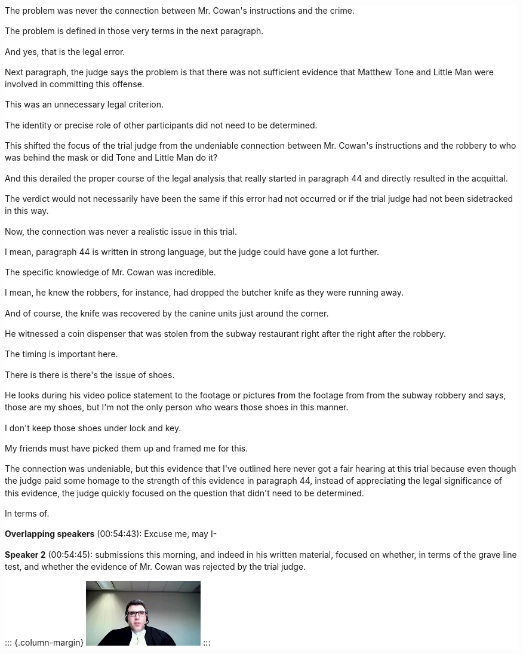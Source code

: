 The problem was never the connection between Mr. Cowan's instructions and the crime.

The problem is defined in those very terms in the next paragraph.

And yes, that is the legal error.

Next paragraph, the judge says the problem is that there was not sufficient evidence that Matthew Tone and Little Man were involved in committing this offense.

This was an unnecessary legal criterion.

The identity or precise role of other participants did not need to be determined.

This shifted the focus of the trial judge from the undeniable connection between Mr. Cowan's instructions and the robbery to who was behind the mask or did Tone and Little Man do it?

And this derailed the proper course of the legal analysis that really started in paragraph 44 and directly resulted in the acquittal.

The verdict would not necessarily have been the same if this error had not occurred or if the trial judge had not been sidetracked in this way.

Now, the connection was never a realistic issue in this trial.

I mean, paragraph 44 is written in strong language, but the judge could have gone a lot further.

The specific knowledge of Mr. Cowan was incredible.

I mean, he knew the robbers, for instance, had dropped the butcher knife as they were running away.

And of course, the knife was recovered by the canine units just around the corner.

He witnessed a coin dispenser that was stolen from the subway restaurant right after the right after the robbery.

The timing is important here.

There is there is there's the issue of shoes.

He looks during his video police statement to the footage or pictures from the footage from from the subway robbery and says, those are my shoes, but I'm not the only person who wears those shoes in this manner.

I don't keep those shoes under lock and key.

My friends must have picked them up and framed me for this.

The connection was undeniable, but this evidence that I've outlined here never got a fair hearing at this trial because even though the judge paid some homage to the strength of this evidence in paragraph 44, instead of appreciating the legal significance of this evidence, the judge quickly focused on the question that didn't need to be determined.

In terms of.

**Overlapping speakers** (00:54:43): Excuse me, may I-

**Speaker 2** (00:54:45): submissions this morning, and indeed in his written material, focused on whether, in terms of the grave line test, and whether the evidence of Mr. Cowan was rejected by the trial judge.

::: {.column-margin}
![](3295.png)
:::
